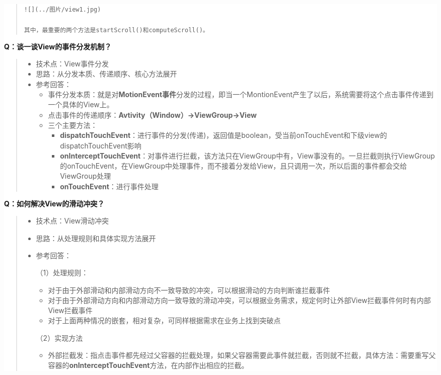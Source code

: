 >     ![](../图片/view1.jpg)
>
>     其中，最重要的两个方法是startScroll()和computeScroll()。



**Q：谈一谈View的事件分发机制？**

> - 技术点：View事件分发
> - 思路：从分发本质、传递顺序、核心方法展开
> - 参考回答：
>   - 事件分发本质：就是对**MotionEvent事件**分发的过程，即当一个MontionEvent产生了以后，系统需要将这个点击事件传递到一个具体的View上。
>   - 点击事件的传递顺序：**Avtivity（Window）->ViewGroup->View**
>   - 三个主要方法：
>     - **dispatchTouchEvent**：进行事件的分发(传递)，返回值是boolean，受当前onTouchEvent和下级view的dispatchTouchEvent影响
>     - **onInterceptTouchEvent**：对事件进行拦截，该方法只在ViewGroup中有，View事没有的。一旦拦截则执行ViewGroup的onTouchEvent，在ViewGroup中处理事件，而不接着分发给View，且只调用一次，所以后面的事件都会交给ViewGroup处理
>     - **onTouchEvent**：进行事件处理



**Q：如何解决View的滑动冲突？**

> - 技术点：View滑动冲突
>
> - 思路：从处理规则和具体实现方法展开
>
> - 参考回答：
>
>   （1）处理规则：
>
>   - 对于由于外部滑动和内部滑动方向不一致导致的冲突，可以根据滑动的方向判断谁拦截事件
>   - 对于由于外部滑动方向和内部滑动方向一致导致的滑动冲突，可以根据业务需求，规定何时让外部View拦截事件何时有内部View拦截事件
>   - 对于上面两种情况的嵌套，相对复杂，可同样根据需求在业务上找到突破点
>
>   （2）实现方法
>
>   - 外部拦截发：指点击事件都先经过父容器的拦截处理，如果父容器需要此事件就拦截，否则就不拦截，具体方法：需要重写父容器的**onInterceptTouchEvent**方法，在内部作出相应的拦截。